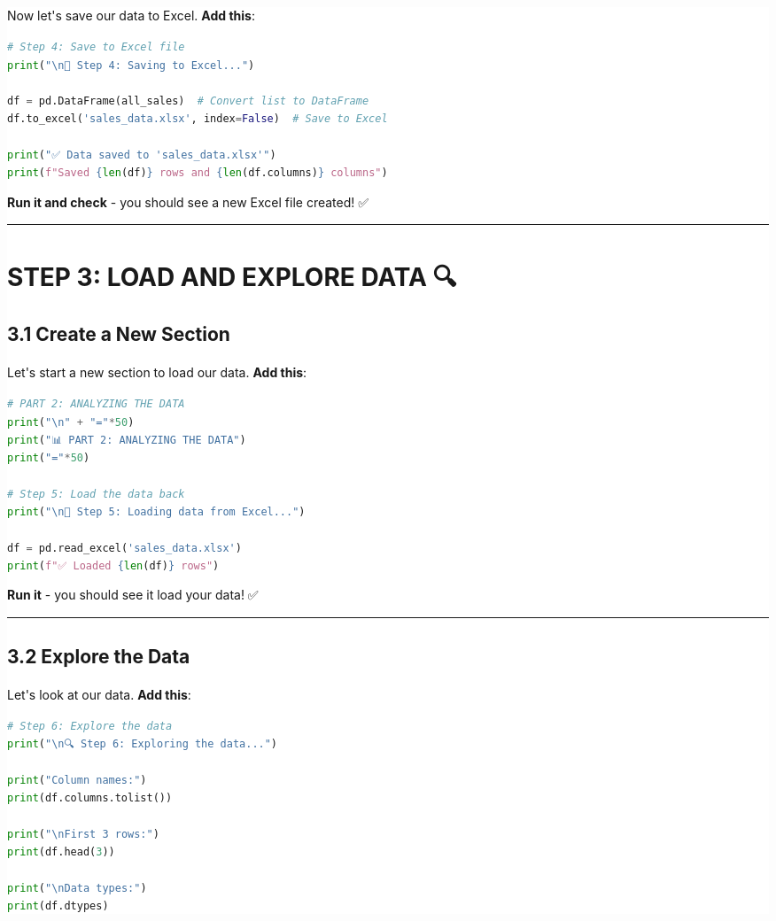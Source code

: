Now let's save our data to Excel. **Add this**:

```python
# Step 4: Save to Excel file
print("\n💾 Step 4: Saving to Excel...")

df = pd.DataFrame(all_sales)  # Convert list to DataFrame
df.to_excel('sales_data.xlsx', index=False)  # Save to Excel

print("✅ Data saved to 'sales_data.xlsx'")
print(f"Saved {len(df)} rows and {len(df.columns)} columns")
```

**Run it and check** - you should see a new Excel file created! ✅

---

# STEP 3: LOAD AND EXPLORE DATA 🔍

## 3.1 Create a New Section

Let's start a new section to load our data. **Add this**:

```python
# PART 2: ANALYZING THE DATA
print("\n" + "="*50)
print("📊 PART 2: ANALYZING THE DATA")
print("="*50)

# Step 5: Load the data back
print("\n📖 Step 5: Loading data from Excel...")

df = pd.read_excel('sales_data.xlsx')
print(f"✅ Loaded {len(df)} rows")
```

**Run it** - you should see it load your data! ✅

---

## 3.2 Explore the Data

Let's look at our data. **Add this**:

```python
# Step 6: Explore the data
print("\n🔍 Step 6: Exploring the data...")

print("Column names:")
print(df.columns.tolist())

print("\nFirst 3 rows:")
print(df.head(3))

print("\nData types:")
print(df.dtypes)
```

